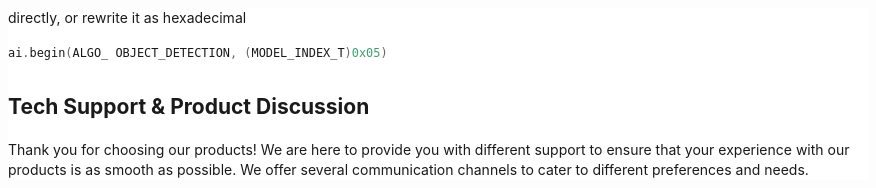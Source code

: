 directly, or rewrite it as hexadecimal 

```cpp
ai.begin(ALGO_ OBJECT_DETECTION, (MODEL_INDEX_T)0x05)
```

## Tech Support & Product Discussion

Thank you for choosing our products! We are here to provide you with different support to ensure that your experience with our products is as smooth as possible. We offer several communication channels to cater to different preferences and needs.

<div class="button_tech_support_container">
<a href="https://forum.seeedstudio.com/" class="button_forum"></a>
<a href="https://www.seeedstudio.com/contacts" class="button_email"></a>
</div>

<div class="button_tech_support_container">
<a href="https://discord.gg/eWkprNDMU7" class="button_discord"></a>
<a href="https://github.com/Seeed-Studio/wiki-documents/discussions/69" class="button_discussion"></a>
</div>

